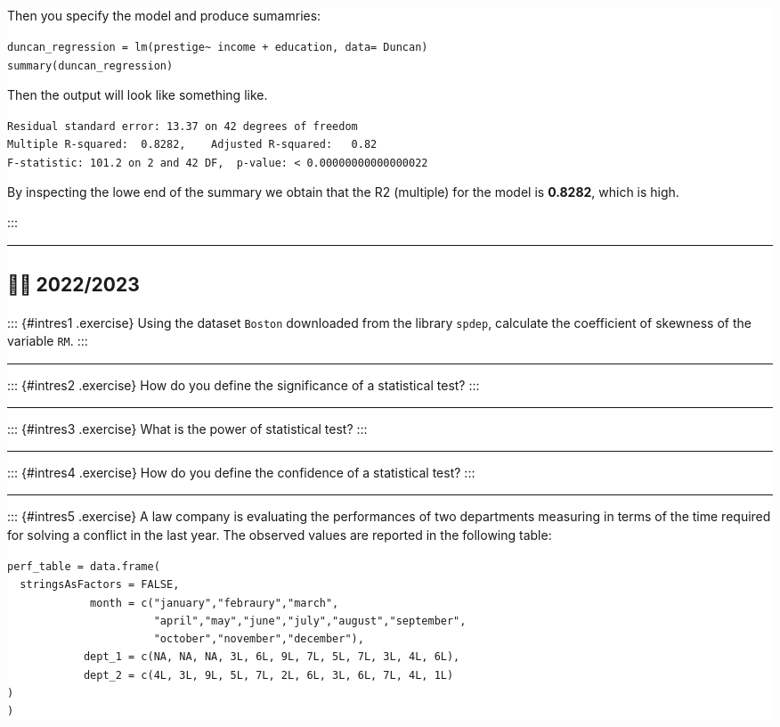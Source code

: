 Then you specify the model and produce sumamries:

    duncan_regression = lm(prestige~ income + education, data= Duncan)
    summary(duncan_regression)
    

Then the output will look like something like.

    Residual standard error: 13.37 on 42 degrees of freedom
    Multiple R-squared:  0.8282,	Adjusted R-squared:   0.82 
    F-statistic: 101.2 on 2 and 42 DF,  p-value: < 0.00000000000000022
        

By inspecting the lowe end of the summary we obtain that the R2 (multiple) for the model is **0.8282**, which is high.
  
:::


----


## 👨‍🎓 2022/2023 

::: {#intres1 .exercise}
Using the dataset `Boston` downloaded from the library `spdep`,
calculate the coefficient of skewness of the variable `RM`.
:::

----

::: {#intres2 .exercise}
How do you define the significance of a statistical test?
:::

----


::: {#intres3 .exercise}
What is the power of statistical test?
:::


----

::: {#intres4 .exercise}
How do you define the confidence of a statistical test?
:::


----


::: {#intres5 .exercise}
A law company is evaluating the performances of two departments
measuring in terms of the time required for solving a conflict in the
last year. The observed values are reported in the following table:

    perf_table = data.frame(
      stringsAsFactors = FALSE,
                 month = c("january","febraury","march",
                           "april","may","june","july","august","september",
                           "october","november","december"),
                dept_1 = c(NA, NA, NA, 3L, 6L, 9L, 7L, 5L, 7L, 3L, 4L, 6L),
                dept_2 = c(4L, 3L, 9L, 5L, 7L, 2L, 6L, 3L, 6L, 7L, 4L, 1L)
    )
    )

